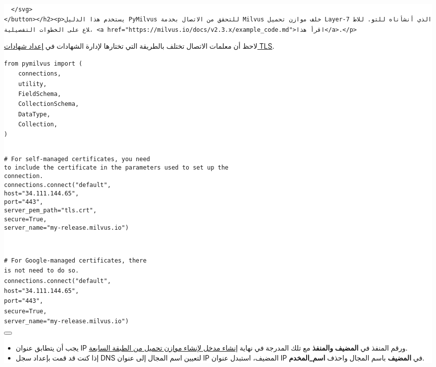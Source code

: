       </svg>
    </button></h2><p>يستخدم هذا الدليل PyMilvus للتحقق من الاتصال بخدمة Milvus خلف موازن تحميل Layer-7 الذي أنشأناه للتو. للاطلاع على الخطوات التفصيلية، <a href="https://milvus.io/docs/v2.3.x/example_code.md">اقرأ هذا</a>.</p>
<p>لاحظ أن معلمات الاتصال تختلف بالطريقة التي تختارها لإدارة الشهادات في <a href="#prepare-tls-certificates">إعداد شهادات TLS</a>.</p>
<pre><code translate="no" class="language-python"><span class="hljs-keyword">from</span> pymilvus <span class="hljs-keyword">import</span> (
    connections,
    utility,
    FieldSchema,
    CollectionSchema,
    DataType,
    Collection,
)

<span class="hljs-comment"># For self-managed certificates, you need to include the certificate in the parameters used to set up the connection.</span>
connections.connect(<span class="hljs-string">&quot;default&quot;</span>, host=<span class="hljs-string">&quot;34.111.144.65&quot;</span>, port=<span class="hljs-string">&quot;443&quot;</span>, server_pem_path=<span class="hljs-string">&quot;tls.crt&quot;</span>, secure=<span class="hljs-literal">True</span>, server_name=<span class="hljs-string">&quot;my-release.milvus.io&quot;</span>)

<span class="hljs-comment"># For Google-managed certificates, there is not need to do so.</span>
connections.connect(<span class="hljs-string">&quot;default&quot;</span>, host=<span class="hljs-string">&quot;34.111.144.65&quot;</span>, port=<span class="hljs-string">&quot;443&quot;</span>, secure=<span class="hljs-literal">True</span>, server_name=<span class="hljs-string">&quot;my-release.milvus.io&quot;</span>)
<button class="copy-code-btn"></button></code></pre>

<div class="alert note">
<ul>
<li>يجب أن يتطابق عنوان IP ورقم المنفذ في <strong>المضيف</strong> <strong>والمنفذ</strong> مع تلك المدرجة في نهاية <a href="#create-an-ingress-to-generate-a-layer-7-load-balancer">إنشاء مدخل لإنشاء موازن تحميل من الطبقة السابعة</a>.</li>
<li>إذا كنت قد قمت بإعداد سجل DNS لتعيين اسم المجال إلى عنوان IP المضيف، استبدل عنوان IP في <strong>المضيف</strong> باسم المجال واحذف <strong>اسم_المخدم</strong>.</li>
</ul>
</div>
